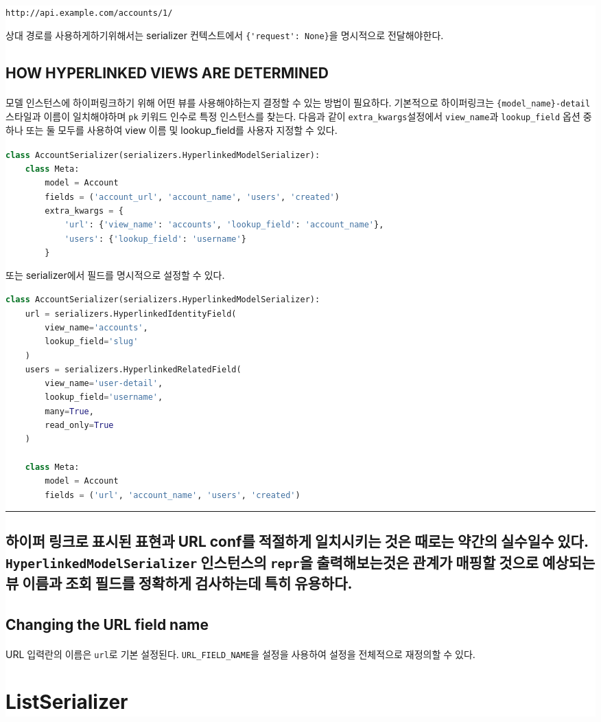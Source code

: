 `http://api.example.com/accounts/1/`

상대 경로를 사용하게하기위해서는 serializer 컨텍스트에서 `{'request': None}`을 명시적으로 전달해야한다.

## HOW HYPERLINKED VIEWS ARE DETERMINED

모델 인스턴스에 하이퍼링크하기 위해 어떤 뷰를 사용해야하는지 결정할 수 있는 방법이 필요하다.
기본적으로 하이퍼링크는 `{model_name}-detail`스타일과 이름이 일치해야하며 `pk` 키워드 인수로 특정 인스턴스를 찾는다.
다음과 같이 `extra_kwargs`설정에서 `view_name`과 `lookup_field` 옵션 중 하나 또는 둘 모두를 사용하여 view 이름 및 lookup_field를 사용자 지정할 수 있다.

```python
class AccountSerializer(serializers.HyperlinkedModelSerializer):
    class Meta:
        model = Account
        fields = ('account_url', 'account_name', 'users', 'created')
        extra_kwargs = {
            'url': {'view_name': 'accounts', 'lookup_field': 'account_name'},
            'users': {'lookup_field': 'username'}
        }
```

또는 serializer에서 필드를 명시적으로 설정할 수 있다.

```python
class AccountSerializer(serializers.HyperlinkedModelSerializer):
    url = serializers.HyperlinkedIdentityField(
        view_name='accounts',
        lookup_field='slug'
    )
    users = serializers.HyperlinkedRelatedField(
        view_name='user-detail',
        lookup_field='username',
        many=True,
        read_only=True
    )

    class Meta:
        model = Account
        fields = ('url', 'account_name', 'users', 'created')
```

---
하이퍼 링크로 표시된 표현과 URL conf를 적절하게 일치시키는 것은 때로는 약간의 실수일수 있다. `HyperlinkedModelSerializer` 인스턴스의 `repr`을 출력해보는것은 관계가 매핑할 것으로 예상되는 뷰 이름과 조회 필드를 정확하게 검사하는데 특히 유용하다.
---

## Changing the URL field name

URL 입력란의 이름은 `url`로 기본 설정된다. `URL_FIELD_NAME`을 설정을 사용하여 설정을 전체적으로 재정의할 수 있다.

# ListSerializer
